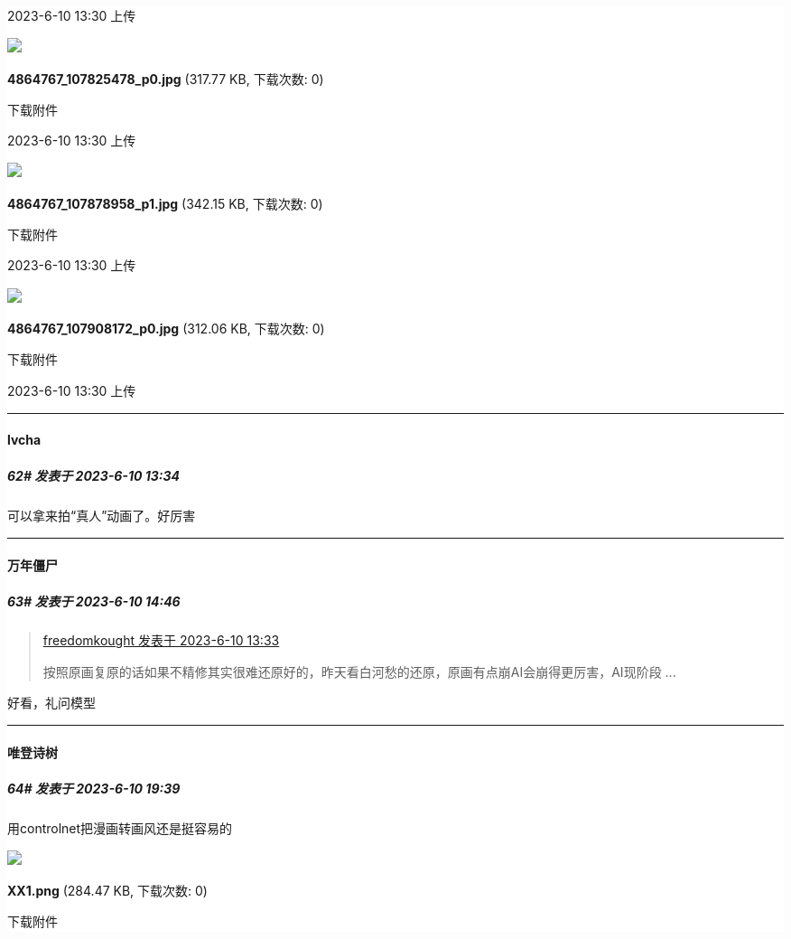 2023-6-10 13:30 上传

<img src="https://img.saraba1st.com/forum/202306/10/133048hi3iptpqc6zd6k08.jpg" referrerpolicy="no-referrer">

<strong>4864767_107825478_p0.jpg</strong> (317.77 KB, 下载次数: 0)

下载附件

2023-6-10 13:30 上传

<img src="https://img.saraba1st.com/forum/202306/10/133048mr96f6hp3bhbt9ta.jpg" referrerpolicy="no-referrer">

<strong>4864767_107878958_p1.jpg</strong> (342.15 KB, 下载次数: 0)

下载附件

2023-6-10 13:30 上传

<img src="https://img.saraba1st.com/forum/202306/10/133048gbueh3kz61zn3nan.jpg" referrerpolicy="no-referrer">

<strong>4864767_107908172_p0.jpg</strong> (312.06 KB, 下载次数: 0)

下载附件

2023-6-10 13:30 上传

*****

####  lvcha  
##### 62#       发表于 2023-6-10 13:34

可以拿来拍“真人”动画了。好厉害


*****

####  万年僵尸  
##### 63#       发表于 2023-6-10 14:46

<blockquote><a href="httphttps://bbs.saraba1st.com/2b/forum.php?mod=redirect&amp;goto=findpost&amp;pid=61216379&amp;ptid=2139273" target="_blank">freedomkought 发表于 2023-6-10 13:33</a>

按照原画复原的话如果不精修其实很难还原好的，昨天看白河愁的还原，原画有点崩AI会崩得更厉害，AI现阶段 ...</blockquote>
好看，礼问模型


*****

####  唯登诗树  
##### 64#       发表于 2023-6-10 19:39

用controlnet把漫画转画风还是挺容易的

<img src="https://img.saraba1st.com/forum/202306/10/193628x6bpnnp0ynp20042.png" referrerpolicy="no-referrer">

<strong>XX1.png</strong> (284.47 KB, 下载次数: 0)

下载附件

